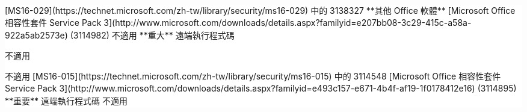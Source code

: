 </td>
<td style="border:1px solid black;">
[MS16-029](https://technet.microsoft.com/zh-tw/library/security/ms16-029) 中的 3138327

</td>
</tr>
<tr>
<td style="border:1px solid black;" colspan="6">
**其他 Office 軟體**

</td>
</tr>
<tr>
<td style="border:1px solid black;">
[Microsoft Office 相容性套件 Service Pack 3](http://www.microsoft.com/downloads/details.aspx?familyid=e207bb08-3c29-415c-a58a-922a5ab2573e)  
(3114982)

</td>
<td style="border:1px solid black;">
不適用

</td>
<td style="border:1px solid black;">
**重大**  
遠端執行程式碼
</td>
<td style="border:1px solid black;">
  
不適用

</td>
<td style="border:1px solid black;">
不適用

</td>
<td style="border:1px solid black;">
[MS16-015](https://technet.microsoft.com/zh-tw/library/security/ms16-015) 中的 3114548

</td>
</tr>
<tr>
<td style="border:1px solid black;">
[Microsoft Office 相容性套件 Service Pack 3](http://www.microsoft.com/downloads/details.aspx?familyid=e493c157-e671-4b4f-af19-1f0178412e16)  
(3114895)

</td>
<td style="border:1px solid black;">
**重要**  
遠端執行程式碼

</td>
<td style="border:1px solid black;">
不適用
